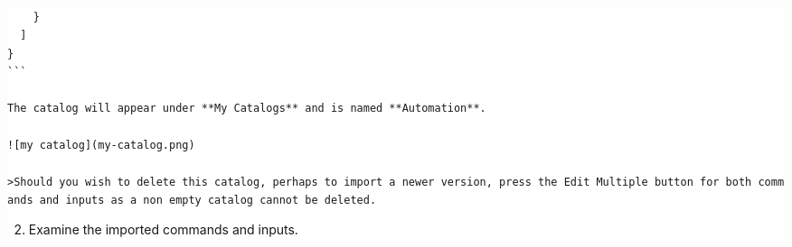         }
      ]
    }
    ```

    The catalog will appear under **My Catalogs** and is named **Automation**.

    ![my catalog](my-catalog.png)

    >Should you wish to delete this catalog, perhaps to import a newer version, press the Edit Multiple button for both commands and inputs as a non empty catalog cannot be deleted.

2. Examine the imported commands and inputs.
